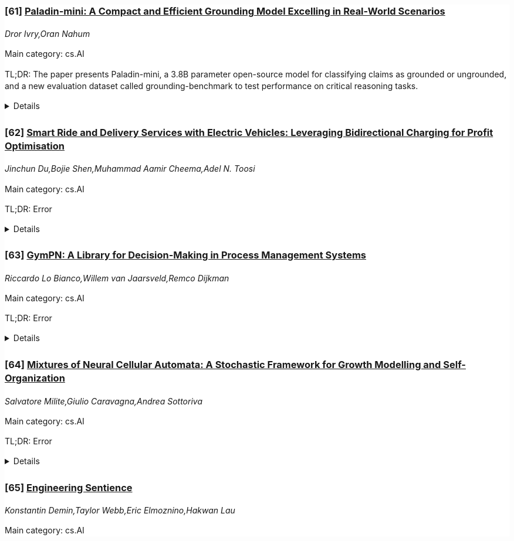 
### [61] [Paladin-mini: A Compact and Efficient Grounding Model Excelling in Real-World Scenarios](https://arxiv.org/abs/2506.20384)
*Dror Ivry,Oran Nahum*

Main category: cs.AI

TL;DR: The paper presents Paladin-mini, a 3.8B parameter open-source model for classifying claims as grounded or ungrounded, and a new evaluation dataset called grounding-benchmark to test performance on critical reasoning tasks.


<details><summary>Details</summary></details>


### [62] [Smart Ride and Delivery Services with Electric Vehicles: Leveraging Bidirectional Charging for Profit Optimisation](https://arxiv.org/abs/2506.20401)
*Jinchun Du,Bojie Shen,Muhammad Aamir Cheema,Adel N. Toosi*

Main category: cs.AI

TL;DR: Error


<details><summary>Details</summary></details>


### [63] [GymPN: A Library for Decision-Making in Process Management Systems](https://arxiv.org/abs/2506.20404)
*Riccardo Lo Bianco,Willem van Jaarsveld,Remco Dijkman*

Main category: cs.AI

TL;DR: Error


<details><summary>Details</summary></details>


### [64] [Mixtures of Neural Cellular Automata: A Stochastic Framework for Growth Modelling and Self-Organization](https://arxiv.org/abs/2506.20486)
*Salvatore Milite,Giulio Caravagna,Andrea Sottoriva*

Main category: cs.AI

TL;DR: Error


<details><summary>Details</summary></details>


### [65] [Engineering Sentience](https://arxiv.org/abs/2506.20504)
*Konstantin Demin,Taylor Webb,Eric Elmoznino,Hakwan Lau*

Main category: cs.AI

